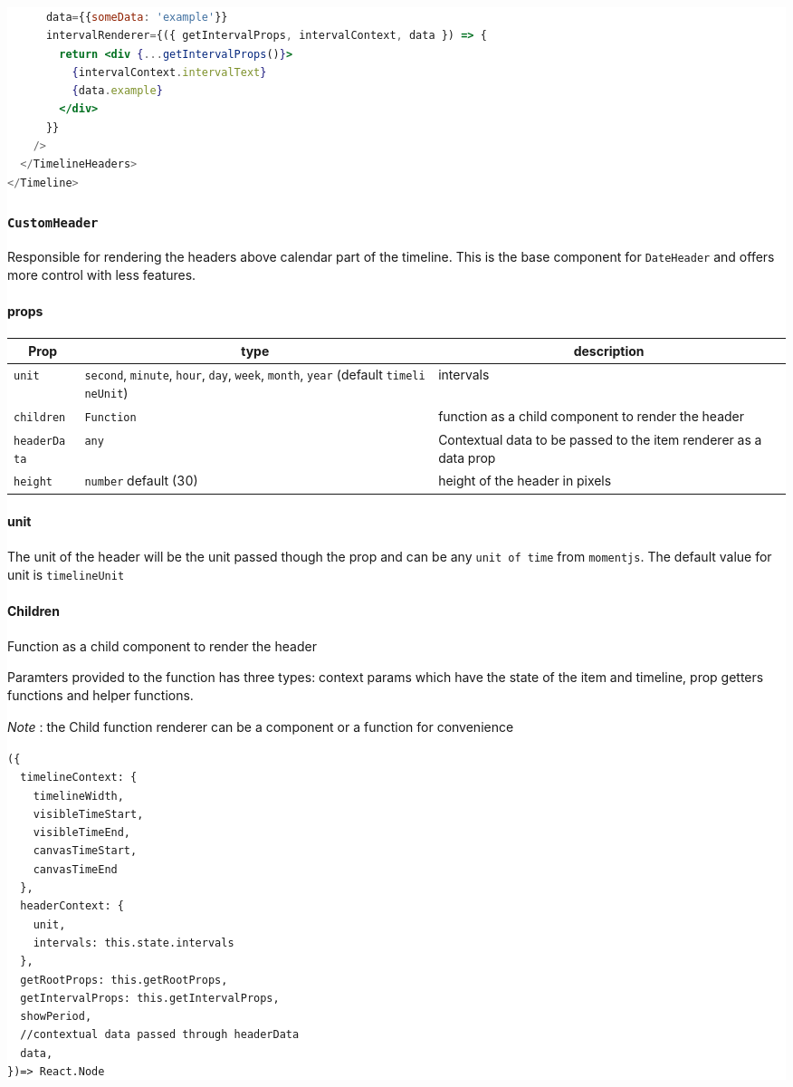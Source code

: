 ```jsx
      data={{someData: 'example'}}
      intervalRenderer={({ getIntervalProps, intervalContext, data }) => {
        return <div {...getIntervalProps()}>
          {intervalContext.intervalText}
          {data.example}
        </div>
      }}
    />
  </TimelineHeaders>
</Timeline>
```

### `CustomHeader`

Responsible for rendering the headers above calendar part of the timeline. This is the base component for `DateHeader` and offers more control with less features.

#### props

| Prop          | type            | description|
| ----------------- | --------------- | ---|
| `unit`| `second`, `minute`, `hour`, `day`, `week`, `month`, `year` (default `timelineUnit`) | intervals |
| `children` | `Function`| function as a child component to render the header|
| `headerData` | `any`|  Contextual data to be passed to the item renderer as a data prop |
| `height` | `number` default (30)|  height of the header in pixels |

#### unit

The unit of the header will be the unit passed though the prop and can be any `unit of time` from `momentjs`. The default value for unit is `timelineUnit`

#### Children

Function as a child component to render the header

Paramters provided to the function has three types: context params which have the state of the item and timeline, prop getters functions and helper functions.

_Note_ : the Child function renderer can be a component or a function for convenience

```
({
  timelineContext: {
    timelineWidth,
    visibleTimeStart,
    visibleTimeEnd,
    canvasTimeStart,
    canvasTimeEnd
  },
  headerContext: {
    unit,
    intervals: this.state.intervals
  },
  getRootProps: this.getRootProps,
  getIntervalProps: this.getIntervalProps,
  showPeriod,
  //contextual data passed through headerData
  data,
})=> React.Node
```
